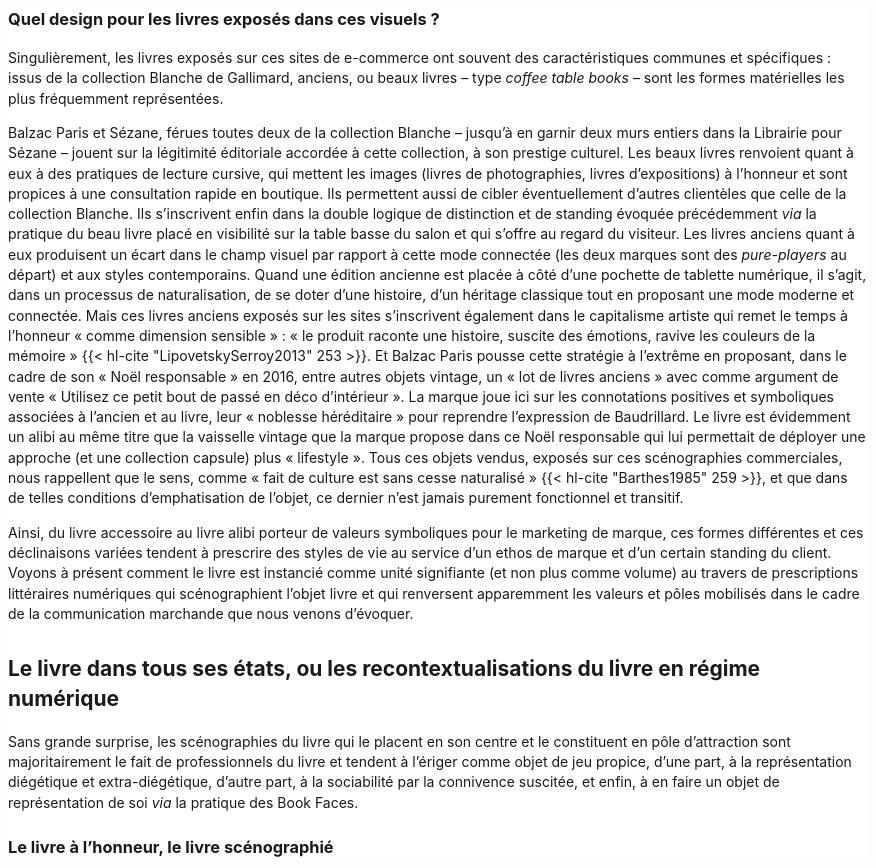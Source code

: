 
### Quel design pour les livres exposés dans ces visuels ?

Singulièrement, les livres exposés sur ces sites de e-commerce ont souvent des caractéristiques communes et spécifiques : issus de la collection Blanche de Gallimard, anciens, ou beaux livres – type _coffee table books_ – sont les formes matérielles les plus fréquemment représentées.

Balzac Paris et Sézane, férues toutes deux de la collection Blanche – jusqu’à en garnir deux murs entiers dans la Librairie pour Sézane – jouent sur la légitimité éditoriale accordée à cette collection, à son prestige culturel. Les beaux livres renvoient quant à eux à des pratiques de lecture cursive, qui mettent les images (livres de photographies, livres d’expositions) à l’honneur et sont propices à une consultation rapide en boutique. Ils permettent aussi de cibler éventuellement d’autres clientèles que celle de la collection Blanche. Ils s’inscrivent enfin dans la double logique de distinction et de standing évoquée précédemment _via_ la pratique du beau livre placé en visibilité sur la table basse du salon et qui s’offre au regard du visiteur. Les livres anciens quant à eux produisent un écart dans le champ visuel par rapport à cette mode connectée (les deux marques sont des _pure-players_ au départ) et aux styles contemporains. Quand une édition ancienne est placée à côté d’une pochette de tablette numérique, il s’agit, dans un processus de naturalisation, de se doter d’une histoire, d’un héritage classique tout en proposant une mode moderne et connectée. Mais ces livres anciens exposés sur les sites s’inscrivent également dans le capitalisme artiste qui remet le temps à l’honneur « comme dimension sensible » : « le produit raconte une histoire, suscite des émotions, ravive les couleurs de la mémoire » {{< hl-cite "LipovetskySerroy2013" 253 >}}. Et Balzac Paris pousse cette stratégie à l’extrême en proposant, dans le cadre de son « Noël responsable » en 2016, entre autres objets vintage, un « lot de livres anciens » avec comme argument de vente « Utilisez ce petit bout de passé en déco d’intérieur ». La marque joue ici sur les connotations positives et symboliques associées à l’ancien et au livre, leur « noblesse héréditaire » pour reprendre l’expression de Baudrillard. Le livre est évidemment un alibi au même titre que la vaisselle vintage que la marque propose dans ce Noël responsable qui lui permettait de déployer une approche (et une collection capsule) plus « lifestyle ». Tous ces objets vendus, exposés sur ces scénographies commerciales, nous rappellent que le sens, comme « fait de culture est sans cesse naturalisé » {{< hl-cite "Barthes1985" 259 >}}, et que dans de telles conditions d’emphatisation de l’objet, ce dernier n’est jamais purement fonctionnel et transitif. 

Ainsi, du livre accessoire au livre alibi porteur de valeurs symboliques pour le marketing de marque, ces formes différentes et ces déclinaisons variées tendent à prescrire des styles de vie au service d’un ethos de marque et d’un certain standing du client. Voyons à présent comment le livre est instancié comme unité signifiante (et non plus comme volume) au travers de prescriptions littéraires numériques qui scénographient l’objet livre et qui renversent apparemment les valeurs et pôles mobilisés dans le cadre de la communication marchande que nous venons d’évoquer. 


## Le livre dans tous ses états, ou les recontextualisations du livre en régime numérique

Sans grande surprise, les scénographies du livre qui le placent en son centre et le constituent en pôle d’attraction sont majoritairement le fait de professionnels du livre et tendent à l’ériger comme objet de jeu propice, d’une part, à la représentation diégétique et extra-diégétique, d’autre part, à la sociabilité par la connivence suscitée, et enfin, à en faire un objet de représentation de soi _via_ la pratique des Book Faces. 


### Le livre à l’honneur, le livre scénographié
